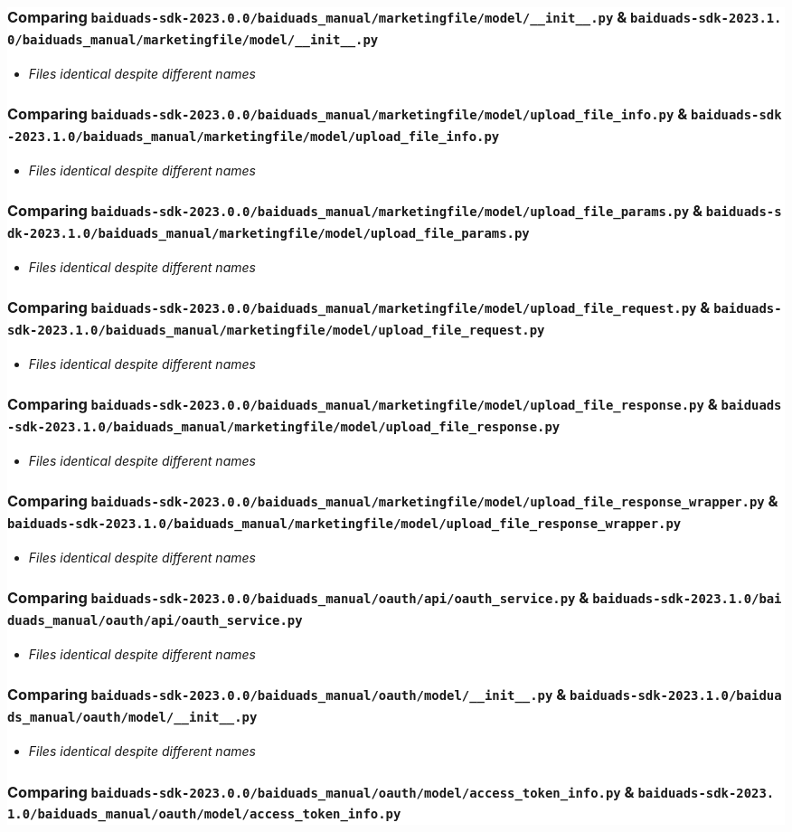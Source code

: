### Comparing `baiduads-sdk-2023.0.0/baiduads_manual/marketingfile/model/__init__.py` & `baiduads-sdk-2023.1.0/baiduads_manual/marketingfile/model/__init__.py`

 * *Files identical despite different names*

### Comparing `baiduads-sdk-2023.0.0/baiduads_manual/marketingfile/model/upload_file_info.py` & `baiduads-sdk-2023.1.0/baiduads_manual/marketingfile/model/upload_file_info.py`

 * *Files identical despite different names*

### Comparing `baiduads-sdk-2023.0.0/baiduads_manual/marketingfile/model/upload_file_params.py` & `baiduads-sdk-2023.1.0/baiduads_manual/marketingfile/model/upload_file_params.py`

 * *Files identical despite different names*

### Comparing `baiduads-sdk-2023.0.0/baiduads_manual/marketingfile/model/upload_file_request.py` & `baiduads-sdk-2023.1.0/baiduads_manual/marketingfile/model/upload_file_request.py`

 * *Files identical despite different names*

### Comparing `baiduads-sdk-2023.0.0/baiduads_manual/marketingfile/model/upload_file_response.py` & `baiduads-sdk-2023.1.0/baiduads_manual/marketingfile/model/upload_file_response.py`

 * *Files identical despite different names*

### Comparing `baiduads-sdk-2023.0.0/baiduads_manual/marketingfile/model/upload_file_response_wrapper.py` & `baiduads-sdk-2023.1.0/baiduads_manual/marketingfile/model/upload_file_response_wrapper.py`

 * *Files identical despite different names*

### Comparing `baiduads-sdk-2023.0.0/baiduads_manual/oauth/api/oauth_service.py` & `baiduads-sdk-2023.1.0/baiduads_manual/oauth/api/oauth_service.py`

 * *Files identical despite different names*

### Comparing `baiduads-sdk-2023.0.0/baiduads_manual/oauth/model/__init__.py` & `baiduads-sdk-2023.1.0/baiduads_manual/oauth/model/__init__.py`

 * *Files identical despite different names*

### Comparing `baiduads-sdk-2023.0.0/baiduads_manual/oauth/model/access_token_info.py` & `baiduads-sdk-2023.1.0/baiduads_manual/oauth/model/access_token_info.py`
